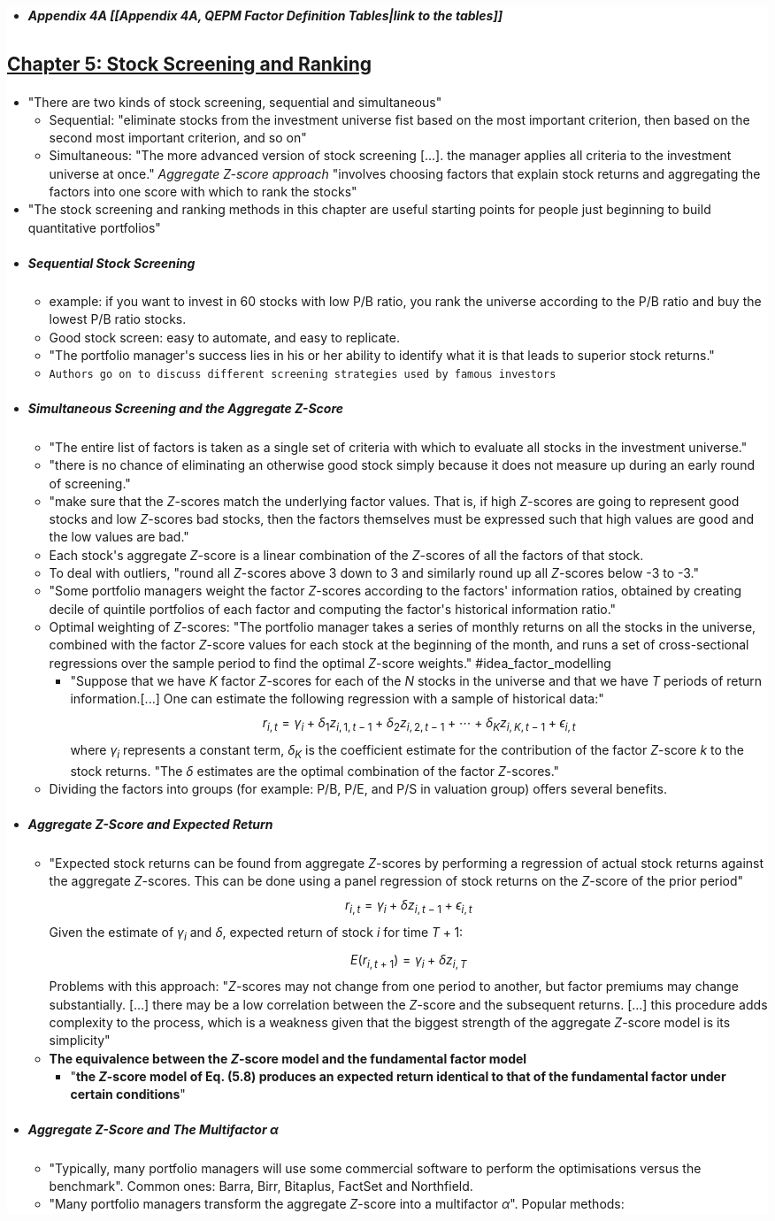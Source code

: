 - ##### Appendix 4A [[Appendix 4A, QEPM Factor Definition Tables|link to the tables]]

## <u>Chapter 5: Stock Screening and Ranking</u>
- "There are two kinds of stock screening, sequential and simultaneous"
	- Sequential: "eliminate stocks from the investment universe fist based on the most important criterion, then based on the second most important criterion, and so on"
	- Simultaneous: "The more advanced version of stock screening [...]. the manager applies all criteria to the investment universe at once." *Aggregate $Z$-score approach* "involves choosing factors that explain stock returns and aggregating the factors into one score with which to rank the stocks"
- "The stock screening and ranking methods in this chapter are useful starting points for people just beginning to build quantitative portfolios"
- ##### Sequential Stock Screening
	- example: if you want to invest in 60 stocks with low P/B ratio, you rank the universe according to the P/B ratio and buy the lowest P/B ratio stocks.
	- Good stock screen: easy to automate, and easy to replicate.
	- "The portfolio manager's success lies in his or her ability to identify what it is that leads to superior stock returns."
	- `Authors go on to discuss different screening strategies used by famous investors`
- ##### Simultaneous Screening and the Aggregate Z-Score
	- "The entire list of factors is taken as a single set of criteria with which to evaluate all stocks in the investment universe."
	- "there is no chance of eliminating an otherwise good stock simply because it does not measure up during an early round of screening."
	- "make sure that the $Z$-scores match the underlying factor values. That is, if high $Z$-scores are going to represent good stocks and low $Z$-scores bad stocks, then the factors themselves must be expressed such that high values are good and the low values are bad."
	- Each stock's aggregate $Z$-score is a linear combination of the $Z$-scores of all the factors of that stock.
	- To deal with outliers, "round all $Z$-scores above 3 down to 3 and similarly round up all $Z$-scores below -3 to -3."
	- "Some portfolio managers weight the factor $Z$-scores according to the factors' information ratios, obtained by creating decile of quintile portfolios of each factor and computing the factor's historical information ratio."
	- Optimal weighting of $Z$-scores: "The portfolio manager takes a series of monthly returns on all the stocks in the universe, combined with the factor $Z$-score values for each stock at the beginning of the month, and runs a set of cross-sectional regressions over the sample period to find the optimal $Z$-score weights." #idea_factor_modelling 
		- "Suppose that we have $K$ factor $Z$-scores for each of the $N$ stocks in the universe and that we have $T$ periods of return information.[...] One can estimate the following regression with a sample of historical data:"$$r_{i,t} =  \gamma_i + \delta_1 z_{i,1,t-1} + \delta_2 z_{i,2,t-1} + \cdots + \delta_K z_{i,K,t-1}  +  \epsilon_{i,t}    \tag{5.3} $$where $\gamma_i$ represents a constant term, $\delta_K$ is the coefficient estimate for the contribution of the factor $Z$-score $k$ to the stock returns. "The $\delta$ estimates are the optimal combination of the factor $Z$-scores."
	- Dividing the factors into groups (for example: P/B, P/E, and P/S in valuation group) offers several benefits. 
- ##### Aggregate Z-Score and Expected Return
	- "Expected stock returns can be found from aggregate $Z$-scores by performing a regression of actual stock returns against the aggregate $Z$-scores. This can be done using a panel regression of stock returns on the $Z$-score of the prior period"$$r_{i,t} = \gamma_i + \delta z_{i,t-1} + \epsilon_{i,t}    \tag{5.8}$$Given the estimate of $\gamma_i$ and $\delta$, expected return of stock $i$ for time $T+1$: $$E(r_{i,t+1}) = \gamma_i + \delta z_{i,T}    \tag{5.9}$$Problems with this approach: "$Z$-scores may not change from one period to another, but factor premiums may change substantially. [...] there may be a low correlation between the $Z$-score and the subsequent returns. [...] this procedure adds complexity to the process, which is a weakness given that the biggest strength of the aggregate $Z$-score model is its simplicity"
	- **The equivalence between the $Z$-score model and the fundamental factor model**
		- "**the $Z$-score model of Eq. (5.8) produces an expected return identical to that of the fundamental factor under certain conditions**"
- ##### Aggregate Z-Score and The Multifactor $\alpha$
	- "Typically, many portfolio managers will use some commercial software to perform the optimisations versus the benchmark". Common ones: Barra, Birr, Bitaplus, FactSet and Northfield.
	- "Many portfolio managers transform the aggregate $Z$-score into a multifactor $\alpha$". Popular methods: